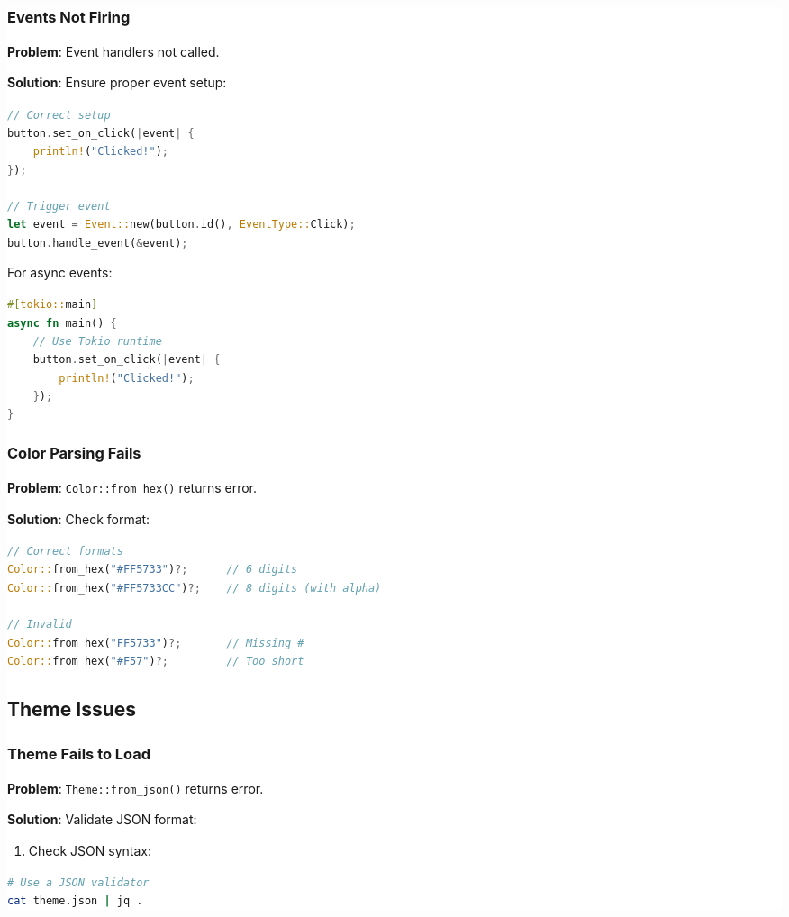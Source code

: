 ### Events Not Firing

**Problem**: Event handlers not called.

**Solution**: Ensure proper event setup:

```rust
// Correct setup
button.set_on_click(|event| {
    println!("Clicked!");
});

// Trigger event
let event = Event::new(button.id(), EventType::Click);
button.handle_event(&event);
```

For async events:

```rust
#[tokio::main]
async fn main() {
    // Use Tokio runtime
    button.set_on_click(|event| {
        println!("Clicked!");
    });
}
```

### Color Parsing Fails

**Problem**: `Color::from_hex()` returns error.

**Solution**: Check format:

```rust
// Correct formats
Color::from_hex("#FF5733")?;      // 6 digits
Color::from_hex("#FF5733CC")?;    // 8 digits (with alpha)

// Invalid
Color::from_hex("FF5733")?;       // Missing #
Color::from_hex("#F57")?;         // Too short
```

## Theme Issues

### Theme Fails to Load

**Problem**: `Theme::from_json()` returns error.

**Solution**: Validate JSON format:

1. Check JSON syntax:

```bash
# Use a JSON validator
cat theme.json | jq .
```
